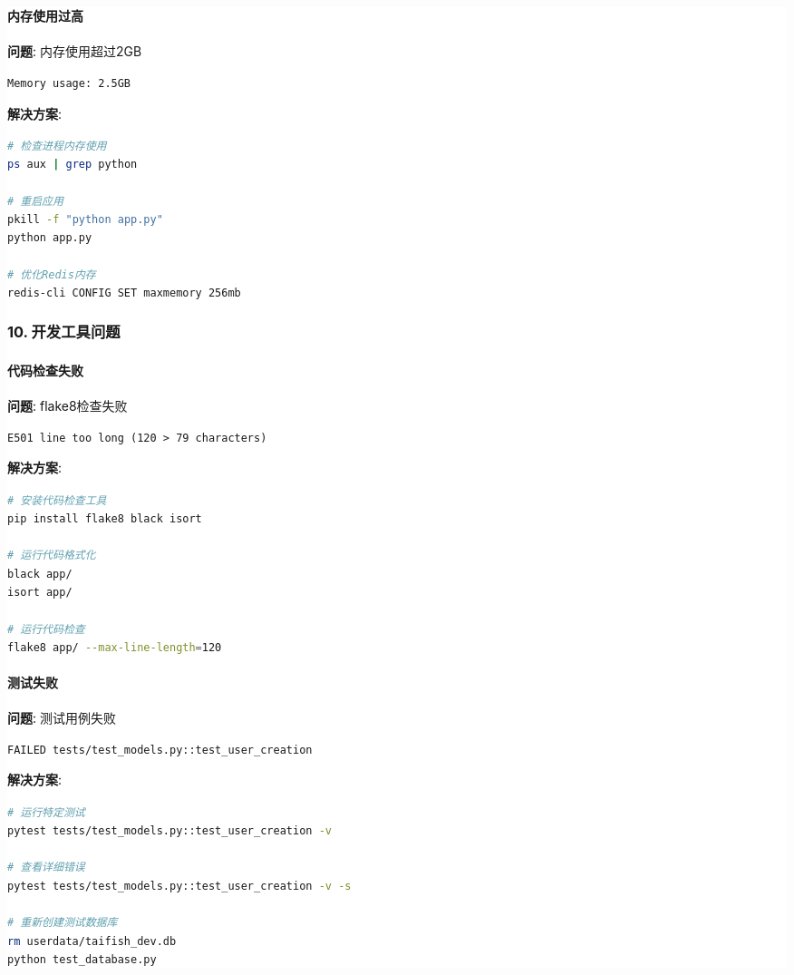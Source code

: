 #### 内存使用过高

**问题**: 内存使用超过2GB
```
Memory usage: 2.5GB
```

**解决方案**:
```bash
# 检查进程内存使用
ps aux | grep python

# 重启应用
pkill -f "python app.py"
python app.py

# 优化Redis内存
redis-cli CONFIG SET maxmemory 256mb
```

### 10. 开发工具问题

#### 代码检查失败

**问题**: flake8检查失败
```
E501 line too long (120 > 79 characters)
```

**解决方案**:
```bash
# 安装代码检查工具
pip install flake8 black isort

# 运行代码格式化
black app/
isort app/

# 运行代码检查
flake8 app/ --max-line-length=120
```

#### 测试失败

**问题**: 测试用例失败
```
FAILED tests/test_models.py::test_user_creation
```

**解决方案**:
```bash
# 运行特定测试
pytest tests/test_models.py::test_user_creation -v

# 查看详细错误
pytest tests/test_models.py::test_user_creation -v -s

# 重新创建测试数据库
rm userdata/taifish_dev.db
python test_database.py
```
